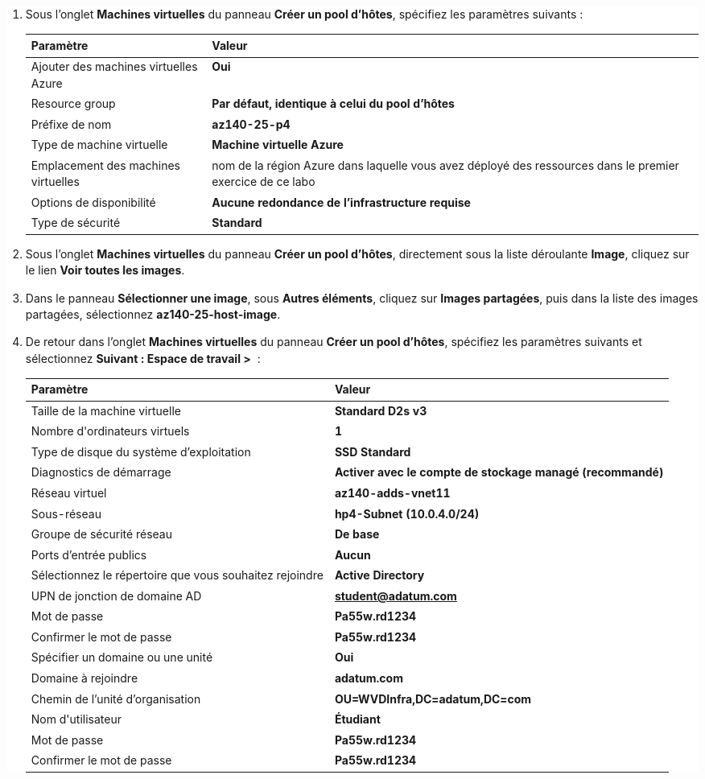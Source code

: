 1. Sous l’onglet **Machines virtuelles** du panneau **Créer un pool d’hôtes**, spécifiez les paramètres suivants :

   |Paramètre|Valeur|
   |---|---|
   |Ajouter des machines virtuelles Azure|**Oui**|
   |Resource group|**Par défaut, identique à celui du pool d’hôtes**|
   |Préfixe de nom|**az140-25-p4**|
   |Type de machine virtuelle|**Machine virtuelle Azure**|
   |Emplacement des machines virtuelles|nom de la région Azure dans laquelle vous avez déployé des ressources dans le premier exercice de ce labo|
   |Options de disponibilité|**Aucune redondance de l’infrastructure requise**|
   |Type de sécurité|**Standard**|
   
1. Sous l’onglet **Machines virtuelles** du panneau **Créer un pool d’hôtes**, directement sous la liste déroulante **Image**, cliquez sur le lien **Voir toutes les images**.
1. Dans le panneau **Sélectionner une image**, sous **Autres éléments**, cliquez sur **Images partagées**, puis dans la liste des images partagées, sélectionnez **az140-25-host-image**. 
1. De retour dans l’onglet **Machines virtuelles** du panneau **Créer un pool d’hôtes**, spécifiez les paramètres suivants et sélectionnez **Suivant : Espace de travail >**  :

   |Paramètre|Valeur|
   |---|---|
   |Taille de la machine virtuelle|**Standard D2s v3**|
   |Nombre d'ordinateurs virtuels|**1**|
   |Type de disque du système d’exploitation|**SSD Standard**|
   |Diagnostics de démarrage|**Activer avec le compte de stockage managé (recommandé)**|
   |Réseau virtuel|**az140-adds-vnet11**|
   |Sous-réseau|**hp4-Subnet (10.0.4.0/24)**|
   |Groupe de sécurité réseau|**De base**|
   |Ports d’entrée publics|**Aucun**|
   |Sélectionnez le répertoire que vous souhaitez rejoindre|**Active Directory**|
   |UPN de jonction de domaine AD|**student@adatum.com**|
   |Mot de passe|**Pa55w.rd1234**|
   |Confirmer le mot de passe|**Pa55w.rd1234**|
   |Spécifier un domaine ou une unité|**Oui**|
   | Domaine à rejoindre|**adatum.com**|
   |Chemin de l’unité d’organisation|**OU=WVDInfra,DC=adatum,DC=com**|
   |Nom d'utilisateur|**Étudiant**|
   |Mot de passe|**Pa55w.rd1234**|
   |Confirmer le mot de passe|**Pa55w.rd1234**|
